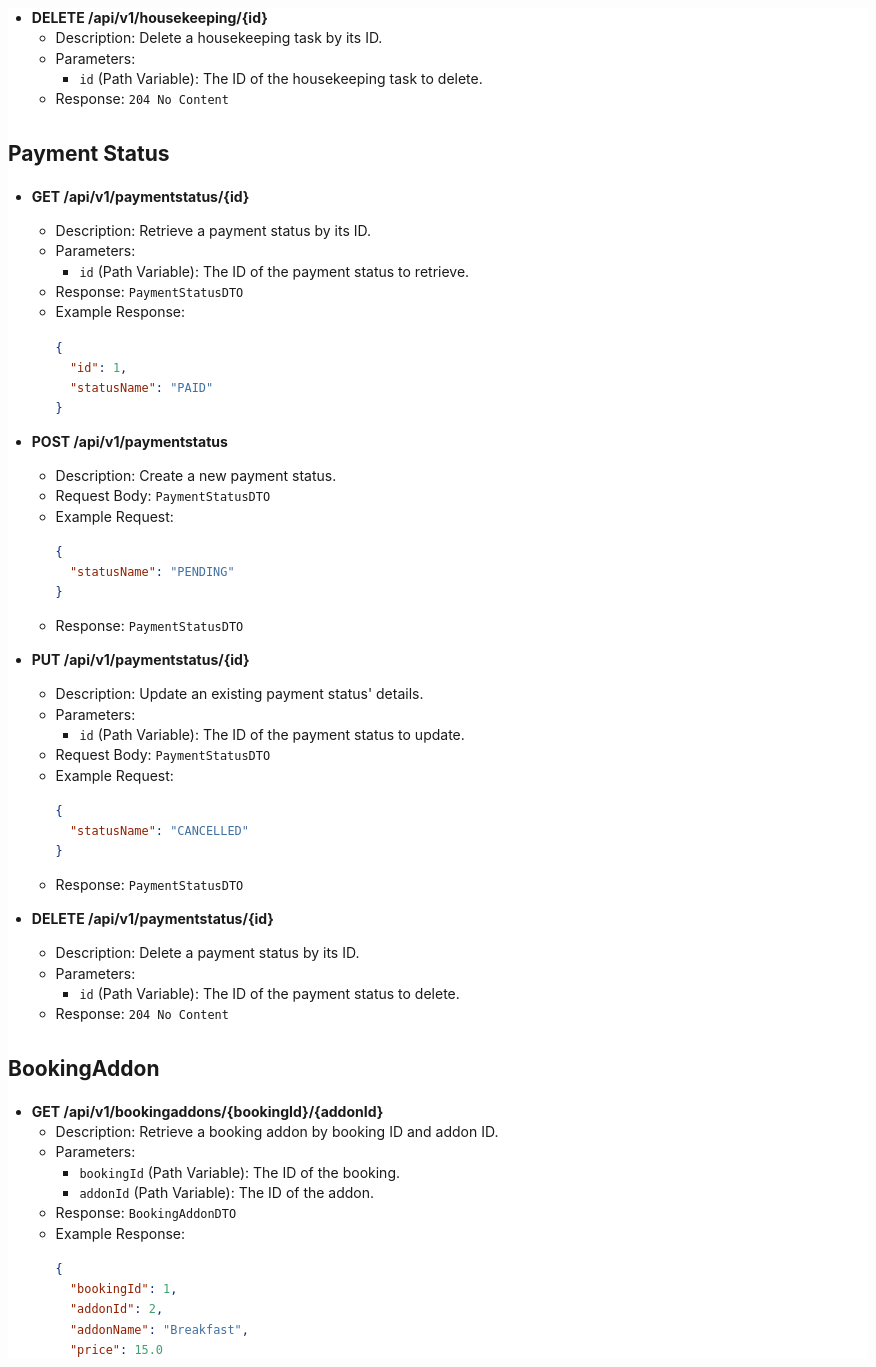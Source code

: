 - **DELETE /api/v1/housekeeping/{id}**
  - Description: Delete a housekeeping task by its ID.
  - Parameters:
    - `id` (Path Variable): The ID of the housekeeping task to delete.
  - Response: `204 No Content`

## Payment Status
- **GET /api/v1/paymentstatus/{id}**
  - Description: Retrieve a payment status by its ID.
  - Parameters:
    - `id` (Path Variable): The ID of the payment status to retrieve.
  - Response: `PaymentStatusDTO`
  - Example Response:
    ```json
    {
      "id": 1,
      "statusName": "PAID"
    }
    ```

- **POST /api/v1/paymentstatus**
  - Description: Create a new payment status.
  - Request Body: `PaymentStatusDTO`
  - Example Request:
    ```json
    {
      "statusName": "PENDING"
    }
    ```
  - Response: `PaymentStatusDTO`

- **PUT /api/v1/paymentstatus/{id}**
  - Description: Update an existing payment status' details.
  - Parameters:
    - `id` (Path Variable): The ID of the payment status to update.
  - Request Body: `PaymentStatusDTO`
  - Example Request:
    ```json
    {
      "statusName": "CANCELLED"
    }
    ```
  - Response: `PaymentStatusDTO`

- **DELETE /api/v1/paymentstatus/{id}**
  - Description: Delete a payment status by its ID.
  - Parameters:
    - `id` (Path Variable): The ID of the payment status to delete.
  - Response: `204 No Content`

## BookingAddon
- **GET /api/v1/bookingaddons/{bookingId}/{addonId}**
  - Description: Retrieve a booking addon by booking ID and addon ID.
  - Parameters: 
    - `bookingId` (Path Variable): The ID of the booking.
    - `addonId` (Path Variable): The ID of the addon.
  - Response: `BookingAddonDTO`
  - Example Response:
    ```json
    {
      "bookingId": 1,
      "addonId": 2,
      "addonName": "Breakfast",
      "price": 15.0